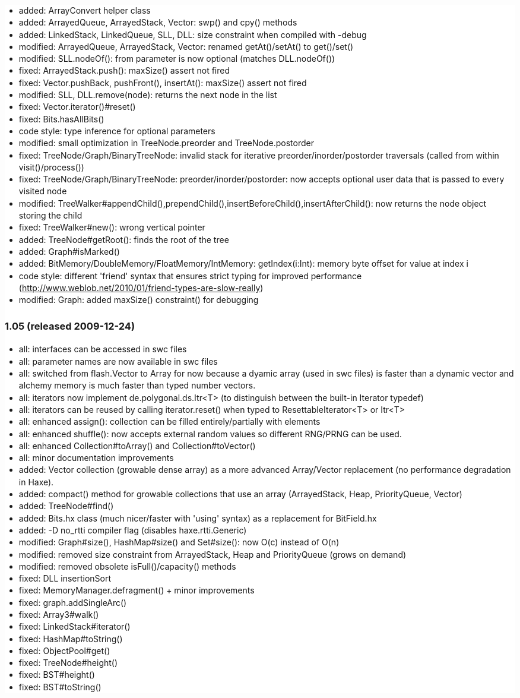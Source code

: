  * added: ArrayConvert helper class
 * added: ArrayedQueue, ArrayedStack, Vector: swp() and cpy() methods
 * added: LinkedStack, LinkedQueue, SLL, DLL: size constraint when compiled with -debug
 * modified: ArrayedQueue, ArrayedStack, Vector: renamed getAt()/setAt() to get()/set()
 * modified: SLL.nodeOf(): from parameter is now optional (matches DLL.nodeOf())
 * fixed: ArrayedStack.push(): maxSize() assert not fired
 * fixed: Vector.pushBack, pushFront(), insertAt(): maxSize() assert not fired
 * modified: SLL, DLL.remove(node): returns the next node in the list
 * fixed: Vector.iterator()#reset()
 * fixed: Bits.hasAllBits()
 * code style: type inference for optional parameters
 * modified: small optimization in TreeNode.preorder and TreeNode.postorder
 * fixed: TreeNode/Graph/BinaryTreeNode: invalid stack for iterative preorder/inorder/postorder traversals (called from within visit()/process())
 * fixed: TreeNode/Graph/BinaryTreeNode: preorder/inorder/postorder: now accepts optional user data that is passed to every visited node
 * modified: TreeWalker#appendChild(),prependChild(),insertBeforeChild(),insertAfterChild(): now returns the node object storing the child
 * fixed: TreeWalker#new(): wrong vertical pointer
 * added: TreeNode#getRoot(): finds the root of the tree
 * added: Graph#isMarked()
 * added: BitMemory/DoubleMemory/FloatMemory/IntMemory: getIndex(i:Int): memory byte offset for value at index i
 * code style: different 'friend' syntax that ensures strict typing for improved performance (http://www.weblob.net/2010/01/friend-types-are-slow-really)
 * modified: Graph: added maxSize() constraint() for debugging

### 1.05 (released 2009-12-24)

 * all: interfaces can be accessed in swc files
 * all: parameter names are now available in swc files
 * all: switched from flash.Vector to Array for now because a dyamic array (used in swc files) is faster than a dynamic vector and alchemy memory is much faster than typed number vectors.
 * all: iterators now implement de.polygonal.ds.Itr\<T\> (to distinguish between the built-in Iterator typedef)
 * all: iterators can be reused by calling iterator.reset() when typed to ResettableIterator\<T\> or Itr\<T\>
 * all: enhanced assign(): collection can be filled entirely/partially with elements
 * all: enhanced shuffle(): now accepts external random values so different RNG/PRNG can be used.
 * all: enhanced Collection#toArray() and Collection#toVector()
 * all: minor documentation improvements
 * added: Vector collection (growable dense array) as a more advanced Array/Vector replacement (no performance degradation in Haxe).
 * added: compact() method for growable collections that use an array (ArrayedStack, Heap, PriorityQueue, Vector)
 * added: TreeNode#find()
 * added: Bits.hx class (much nicer/faster with 'using' syntax) as a replacement for BitField.hx
 * added: -D no_rtti compiler flag (disables haxe.rtti.Generic)
 * modified: Graph#size(), HashMap#size() and Set#size(): now O(c) instead of O(n)
 * modified: removed size constraint from ArrayedStack, Heap and PriorityQueue (grows on demand)
 * modified: removed obsolete isFull()/capacity() methods
 * fixed: DLL insertionSort
 * fixed: MemoryManager.defragment() + minor improvements
 * fixed: graph.addSingleArc()
 * fixed: Array3#walk()
 * fixed: LinkedStack#iterator()
 * fixed: HashMap#toString()
 * fixed: ObjectPool#get()
 * fixed: TreeNode#height()
 * fixed: BST#height()
 * fixed: BST#toString()

